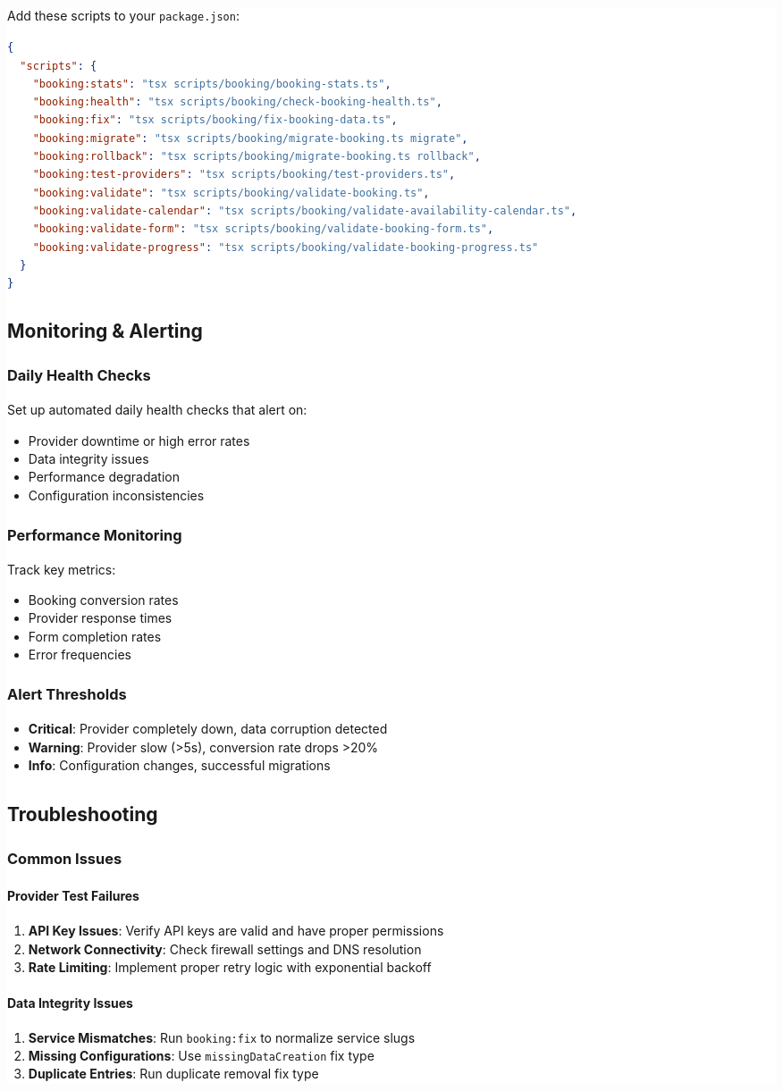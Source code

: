 Add these scripts to your `package.json`:

```json
{
  "scripts": {
    "booking:stats": "tsx scripts/booking/booking-stats.ts",
    "booking:health": "tsx scripts/booking/check-booking-health.ts",
    "booking:fix": "tsx scripts/booking/fix-booking-data.ts",
    "booking:migrate": "tsx scripts/booking/migrate-booking.ts migrate",
    "booking:rollback": "tsx scripts/booking/migrate-booking.ts rollback",
    "booking:test-providers": "tsx scripts/booking/test-providers.ts",
    "booking:validate": "tsx scripts/booking/validate-booking.ts",
    "booking:validate-calendar": "tsx scripts/booking/validate-availability-calendar.ts",
    "booking:validate-form": "tsx scripts/booking/validate-booking-form.ts",
    "booking:validate-progress": "tsx scripts/booking/validate-booking-progress.ts"
  }
}
```

## Monitoring & Alerting

### Daily Health Checks
Set up automated daily health checks that alert on:
- Provider downtime or high error rates
- Data integrity issues
- Performance degradation
- Configuration inconsistencies

### Performance Monitoring
Track key metrics:
- Booking conversion rates
- Provider response times
- Form completion rates
- Error frequencies

### Alert Thresholds
- **Critical**: Provider completely down, data corruption detected
- **Warning**: Provider slow (>5s), conversion rate drops >20%
- **Info**: Configuration changes, successful migrations

## Troubleshooting

### Common Issues

#### Provider Test Failures
1. **API Key Issues**: Verify API keys are valid and have proper permissions
2. **Network Connectivity**: Check firewall settings and DNS resolution
3. **Rate Limiting**: Implement proper retry logic with exponential backoff

#### Data Integrity Issues
1. **Service Mismatches**: Run `booking:fix` to normalize service slugs
2. **Missing Configurations**: Use `missingDataCreation` fix type
3. **Duplicate Entries**: Run duplicate removal fix type
